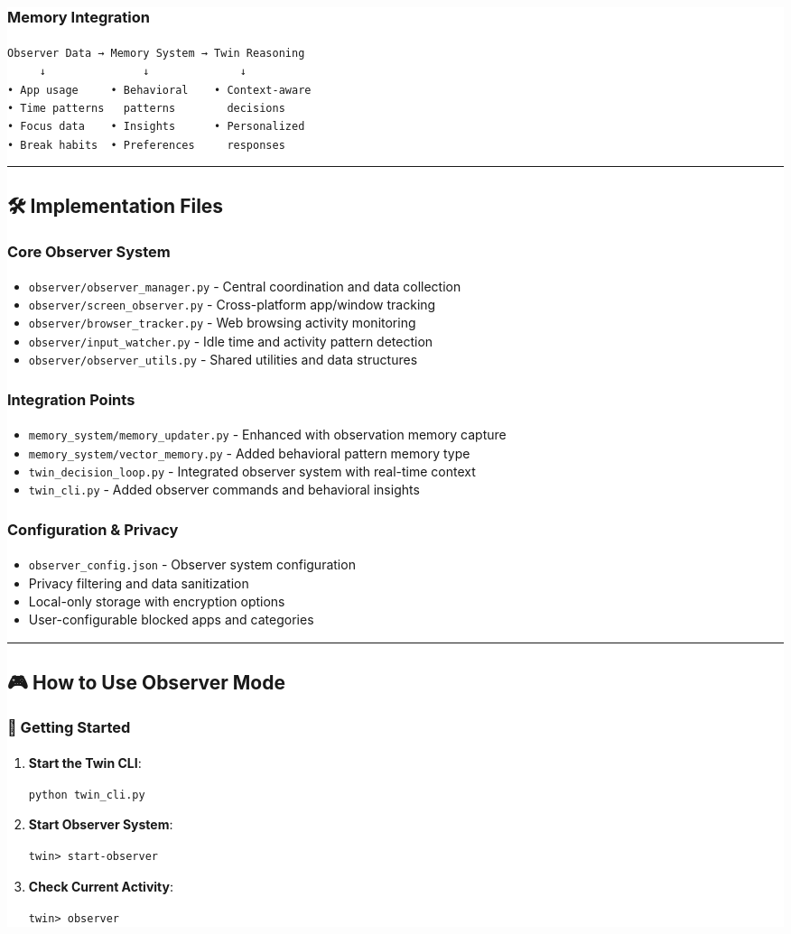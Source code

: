 ### **Memory Integration**

```
Observer Data → Memory System → Twin Reasoning
     ↓               ↓              ↓
• App usage     • Behavioral    • Context-aware
• Time patterns   patterns        decisions
• Focus data    • Insights      • Personalized
• Break habits  • Preferences     responses
```

---

## 🛠️ **Implementation Files**

### **Core Observer System**
- `observer/observer_manager.py` - Central coordination and data collection
- `observer/screen_observer.py` - Cross-platform app/window tracking  
- `observer/browser_tracker.py` - Web browsing activity monitoring
- `observer/input_watcher.py` - Idle time and activity pattern detection
- `observer/observer_utils.py` - Shared utilities and data structures

### **Integration Points**
- `memory_system/memory_updater.py` - Enhanced with observation memory capture
- `memory_system/vector_memory.py` - Added behavioral pattern memory type
- `twin_decision_loop.py` - Integrated observer system with real-time context
- `twin_cli.py` - Added observer commands and behavioral insights

### **Configuration & Privacy**
- `observer_config.json` - Observer system configuration
- Privacy filtering and data sanitization
- Local-only storage with encryption options
- User-configurable blocked apps and categories

---

## 🎮 **How to Use Observer Mode**

### **🚀 Getting Started**

1. **Start the Twin CLI**:
   ```bash
   python twin_cli.py
   ```

2. **Start Observer System**:
   ```
   twin> start-observer
   ```

3. **Check Current Activity**:
   ```
   twin> observer
   ```
